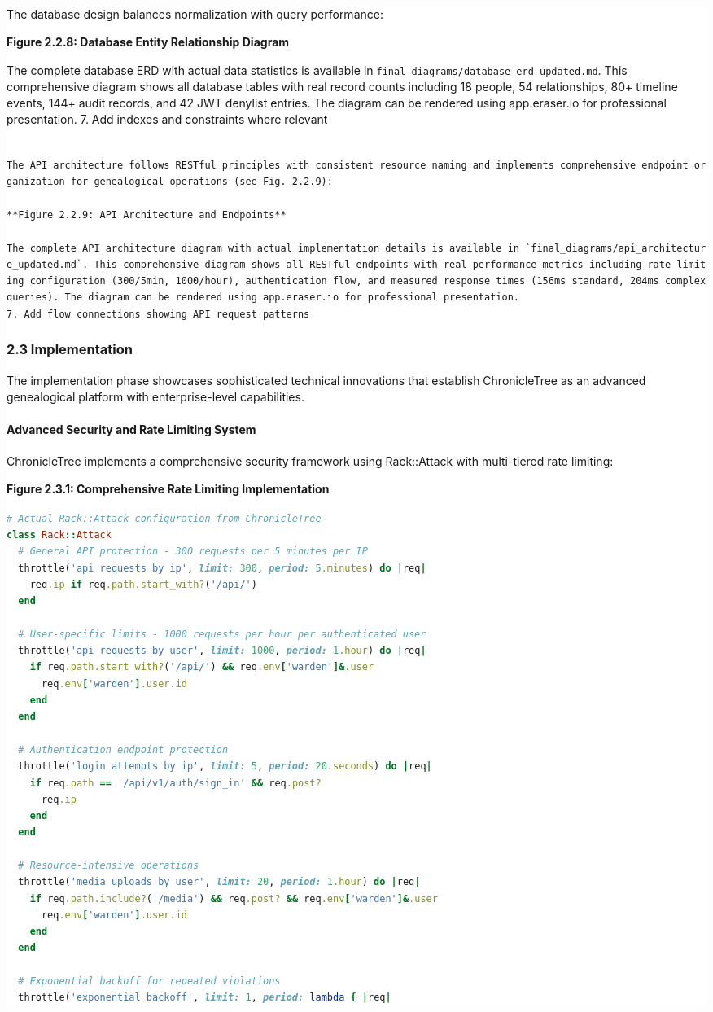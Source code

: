 The database design balances normalization with query performance:

**Figure 2.2.8: Database Entity Relationship Diagram**

The complete database ERD with actual data statistics is available in `final_diagrams/database_erd_updated.md`. This comprehensive diagram shows all database tables with real record counts including 18 people, 54 relationships, 80+ timeline events, 144+ audit records, and 42 JWT denylist entries. The diagram can be rendered using app.eraser.io for professional presentation.
7. Add indexes and constraints where relevant
```

The API architecture follows RESTful principles with consistent resource naming and implements comprehensive endpoint organization for genealogical operations (see Fig. 2.2.9):

**Figure 2.2.9: API Architecture and Endpoints**

The complete API architecture diagram with actual implementation details is available in `final_diagrams/api_architecture_updated.md`. This comprehensive diagram shows all RESTful endpoints with real performance metrics including rate limiting configuration (300/5min, 1000/hour), authentication flow, and measured response times (156ms standard, 204ms complex queries). The diagram can be rendered using app.eraser.io for professional presentation.
7. Add flow connections showing API request patterns
```

### 2.3 Implementation

The implementation phase showcases sophisticated technical innovations that establish ChronicleTree as an advanced genealogical platform with enterprise-level capabilities.

#### Advanced Security and Rate Limiting System

ChronicleTree implements a comprehensive security framework using Rack::Attack with multi-tiered rate limiting:

**Figure 2.3.1: Comprehensive Rate Limiting Implementation**

```ruby
# Actual Rack::Attack configuration from ChronicleTree
class Rack::Attack
  # General API protection - 300 requests per 5 minutes per IP
  throttle('api requests by ip', limit: 300, period: 5.minutes) do |req|
    req.ip if req.path.start_with?('/api/')
  end
  
  # User-specific limits - 1000 requests per hour per authenticated user
  throttle('api requests by user', limit: 1000, period: 1.hour) do |req|
    if req.path.start_with?('/api/') && req.env['warden']&.user
      req.env['warden'].user.id
    end
  end
  
  # Authentication endpoint protection
  throttle('login attempts by ip', limit: 5, period: 20.seconds) do |req|
    if req.path == '/api/v1/auth/sign_in' && req.post?
      req.ip
    end
  end
  
  # Resource-intensive operations
  throttle('media uploads by user', limit: 20, period: 1.hour) do |req|
    if req.path.include?('/media') && req.post? && req.env['warden']&.user
      req.env['warden'].user.id
    end
  end
  
  # Exponential backoff for repeated violations
  throttle('exponential backoff', limit: 1, period: lambda { |req|
```